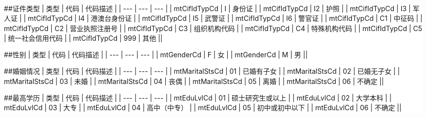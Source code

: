 ##证件类型
| 类型 | 代码 |   代码描述 | 
| --- | --- | --- | 
| mtCifIdTypCd | I | 身份证 |
| mtCifIdTypCd | I2 | 护照 |
| mtCifIdTypCd | I3 | 军人证 |
| mtCifIdTypCd | I4 | 港澳台身份证 |
| mtCifIdTypCd | I5 | 武警证 |
| mtCifIdTypCd | I6 | 警官证 |
| mtCifIdTypCd | C1 | 中征码 |
| mtCifIdTypCd | C2 | 营业执照注册号 |
| mtCifIdTypCd | C3 | 组织机构代码 |
| mtCifIdTypCd | C4 | 特殊机构代码 |
| mtCifIdTypCd | C5 | 统一社会信用代码 |
| mtCifIdTypCd | 999 | 其他 ||


##性别
| 类型 | 代码 |   代码描述 | 
| --- | --- | --- | 
| mtGenderCd | F | 女 |
| mtGenderCd | M | 男 ||

##婚姻情况
| 类型 | 代码 |   代码描述 | 
| --- | --- | --- | 
| mtMaritalStsCd | 01 | 已婚有子女 |
| mtMaritalStsCd | 02 | 已婚无子女 |
| mtMaritalStsCd | 03 | 未婚 |
| mtMaritalStsCd | 04 | 丧偶 |
| mtMaritalStsCd | 05 | 离婚 |
| mtMaritalStsCd | 06 | 不确定 ||


##最高学历
| 类型 | 代码 |   代码描述 | 
| --- | --- | --- | 
| mtEduLvlCd | 01 | 硕士研究生或以上 |
| mtEduLvlCd | 02 | 大学本科 |
| mtEduLvlCd | 03 | 大专 |
| mtEduLvlCd | 04 | 高中（中专） |
| mtEduLvlCd | 05 | 初中或初中以下 |
| mtEduLvlCd | 06 | 不确定 ||

